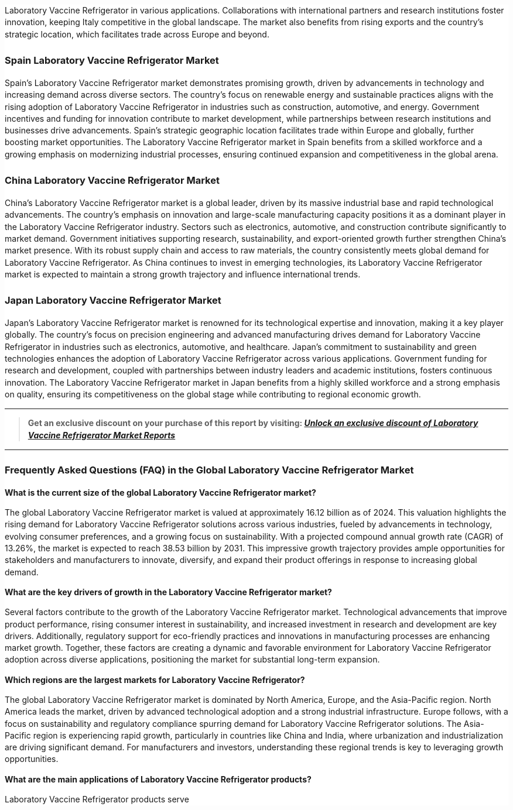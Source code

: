 Laboratory Vaccine Refrigerator in various applications. Collaborations with international partners and research institutions foster innovation, keeping Italy competitive in the global landscape. The market also benefits from rising exports and the country&rsquo;s strategic location, which facilitates trade across Europe and beyond.</p><h3>Spain Laboratory Vaccine Refrigerator Market</h3><p>Spain&rsquo;s Laboratory Vaccine Refrigerator market demonstrates promising growth, driven by advancements in technology and increasing demand across diverse sectors. The country&rsquo;s focus on renewable energy and sustainable practices aligns with the rising adoption of Laboratory Vaccine Refrigerator in industries such as construction, automotive, and energy. Government incentives and funding for innovation contribute to market development, while partnerships between research institutions and businesses drive advancements. Spain&rsquo;s strategic geographic location facilitates trade within Europe and globally, further boosting market opportunities. The Laboratory Vaccine Refrigerator market in Spain benefits from a skilled workforce and a growing emphasis on modernizing industrial processes, ensuring continued expansion and competitiveness in the global arena.</p><h3>China Laboratory Vaccine Refrigerator Market</h3><p>China&rsquo;s Laboratory Vaccine Refrigerator market is a global leader, driven by its massive industrial base and rapid technological advancements. The country&rsquo;s emphasis on innovation and large-scale manufacturing capacity positions it as a dominant player in the Laboratory Vaccine Refrigerator industry. Sectors such as electronics, automotive, and construction contribute significantly to market demand. Government initiatives supporting research, sustainability, and export-oriented growth further strengthen China&rsquo;s market presence. With its robust supply chain and access to raw materials, the country consistently meets global demand for Laboratory Vaccine Refrigerator. As China continues to invest in emerging technologies, its Laboratory Vaccine Refrigerator market is expected to maintain a strong growth trajectory and influence international trends.</p><h3>Japan Laboratory Vaccine Refrigerator Market</h3><p>Japan&rsquo;s Laboratory Vaccine Refrigerator market is renowned for its technological expertise and innovation, making it a key player globally. The country&rsquo;s focus on precision engineering and advanced manufacturing drives demand for Laboratory Vaccine Refrigerator in industries such as electronics, automotive, and healthcare. Japan&rsquo;s commitment to sustainability and green technologies enhances the adoption of Laboratory Vaccine Refrigerator across various applications. Government funding for research and development, coupled with partnerships between industry leaders and academic institutions, fosters continuous innovation. The Laboratory Vaccine Refrigerator market in Japan benefits from a highly skilled workforce and a strong emphasis on quality, ensuring its competitiveness on the global stage while contributing to regional economic growth.</p><hr /><blockquote><p><strong>Get an exclusive discount on your purchase of this report by visiting: <em><a href="://marketresearchpulse.com/ask-for-discount/28490?utm_source=Github&amp;utm_medium=0112">Unlock an exclusive discount of Laboratory Vaccine Refrigerator Market Reports</a></em>&nbsp;</strong></p></blockquote><hr /><h3>Frequently Asked Questions (FAQ) in the Global Laboratory Vaccine Refrigerator Market</h3><p><strong>What is the current size of the global Laboratory Vaccine Refrigerator market?</strong></p><p>The global Laboratory Vaccine Refrigerator market is valued at approximately 16.12 billion as of 2024. This valuation highlights the rising demand for Laboratory Vaccine Refrigerator solutions across various industries, fueled by advancements in technology, evolving consumer preferences, and a growing focus on sustainability. With a projected compound annual growth rate (CAGR) of 13.26%, the market is expected to reach 38.53 billion by 2031. This impressive growth trajectory provides ample opportunities for stakeholders and manufacturers to innovate, diversify, and expand their product offerings in response to increasing global demand.</p><p><strong>What are the key drivers of growth in the Laboratory Vaccine Refrigerator market?</strong></p><p>Several factors contribute to the growth of the Laboratory Vaccine Refrigerator market. Technological advancements that improve product performance, rising consumer interest in sustainability, and increased investment in research and development are key drivers. Additionally, regulatory support for eco-friendly practices and innovations in manufacturing processes are enhancing market growth. Together, these factors are creating a dynamic and favorable environment for Laboratory Vaccine Refrigerator adoption across diverse applications, positioning the market for substantial long-term expansion.</p><p><strong>Which regions are the largest markets for Laboratory Vaccine Refrigerator?</strong></p><p>The global Laboratory Vaccine Refrigerator market is dominated by North America, Europe, and the Asia-Pacific region. North America leads the market, driven by advanced technological adoption and a strong industrial infrastructure. Europe follows, with a focus on sustainability and regulatory compliance spurring demand for Laboratory Vaccine Refrigerator solutions. The Asia-Pacific region is experiencing rapid growth, particularly in countries like China and India, where urbanization and industrialization are driving significant demand. For manufacturers and investors, understanding these regional trends is key to leveraging growth opportunities.</p><p><strong>What are the main applications of Laboratory Vaccine Refrigerator products?</strong></p><p>Laboratory Vaccine Refrigerator products serve